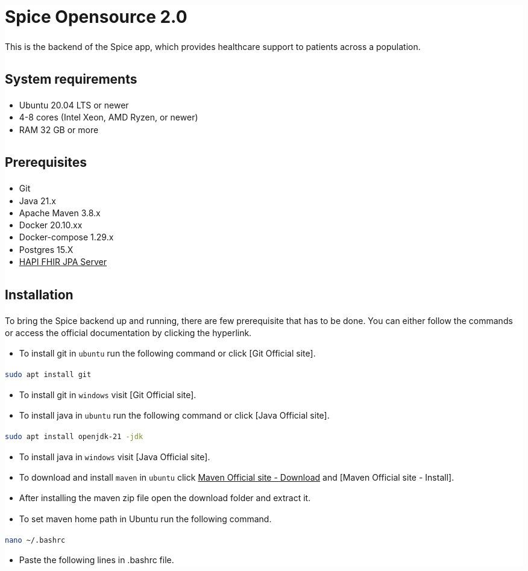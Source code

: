 # Spice Opensource 2.0

This is the backend of the Spice app, which provides healthcare support to patients across a population.

## System requirements
- Ubuntu 20.04 LTS or newer
- 4-8 cores (Intel Xeon, AMD Ryzen, or newer)
- RAM 32 GB or more

## Prerequisites

- Git
- Java 21.x
- Apache Maven 3.8.x
- Docker 20.10.xx
- Docker-compose 1.29.x
- Postgres 15.X
- [HAPI FHIR JPA Server]

## Installation

To bring the Spice backend up and running, there are few prerequisite that has to be done.
You can either follow the commands or access the official documentation by clicking the hyperlink.

- To install git in `ubuntu` run the following command or click [Git Official site].

```sh
sudo apt install git
```

- To install git in `windows` visit [Git Official site].


- To install java in `ubuntu` run the following command or click [Java Official site].

```sh
sudo apt install openjdk-21 -jdk
```

- To install java in `windows` visit [Java Official site].


- To download and install `maven` in `ubuntu` click [Maven Official site - Download]
  and [Maven Official site - Install].


- After installing the maven zip file open the download folder and extract it.


- To set maven home path in Ubuntu run the following command.

```sh
nano ~/.bashrc
```

- Paste the following lines in .bashrc file.


[//]: # (These are reference links used in the body of this note and get stripped out when the markdown processor does its job. There is no need to format nicely because it shouldn't be seen. Thanks SO - http://stackoverflow.com/questions/4823468/store-comments-in-markdown-syntax)
[Maven Official site - Download]: <https://maven.apache.org/download.cgi>
[Docker Official Docs]: <https://docs.docker.com/engine/install/>
[Docker Compose Official Docs]: <https://docs.docker.com/compose/install/linux/>
[Maven Official site -Download]: <https://maven.apache.org/download.cgi>
[MinIO in Linux]: <https://min.io/docs/minio/linux/index.html>
[MinIO in Windows]: <https://min.io/docs/minio/windows/index.html>
[MinIO in MacOS]: <https://min.io/docs/minio/macos/index.html>
[MinIO]: <https://min.io/>
[Sendgrid]: <https://sendgrid.com/free/>
[Twilio]: <https://www.twilio.com/try-twilio>
[HAPI FHIR JPA Server]: <https://github.com/Medtronic-LABS/hapi-fhir-jpaserver-starter>